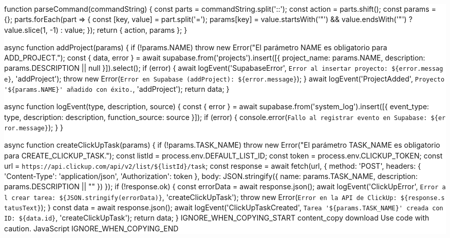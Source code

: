 function parseCommand(commandString) {
    const parts = commandString.split('::');
    const action = parts.shift();
    const params = {};
    parts.forEach(part => {
        const [key, value] = part.split('=');
        params[key] = value.startsWith('"') && value.endsWith('"') ? value.slice(1, -1) : value;
    });
    return { action, params };
}

async function addProject(params) {
    if (!params.NAME) throw new Error("El parámetro NAME es obligatorio para ADD_PROJECT.");
    const { data, error } = await supabase.from('projects').insert([{ project_name: params.NAME, description: params.DESCRIPTION || null }]).select();
    if (error) {
        await logEvent('SupabaseError', `Error al insertar proyecto: ${error.message}`, 'addProject');
        throw new Error(`Error en Supabase (addProject): ${error.message}`);
    }
    await logEvent('ProjectAdded', `Proyecto '${params.NAME}' añadido con éxito.`, 'addProject');
    return data;
}

async function logEvent(type, description, source) {
    const { error } = await supabase.from('system_log').insert([{ event_type: type, description: description, function_source: source }]);
    if (error) { console.error(`Fallo al registrar evento en Supabase: ${error.message}`); }
}

async function createClickUpTask(params) {
    if (!params.TASK_NAME) throw new Error("El parámetro TASK_NAME es obligatorio para CREATE_CLICKUP_TASK.");
    const listId = process.env.DEFAULT_LIST_ID;
    const token = process.env.CLICKUP_TOKEN;
    const url = `https://api.clickup.com/api/v2/list/${listId}/task`;
    const response = await fetch(url, {
        method: 'POST',
        headers: { 'Content-Type': 'application/json', 'Authorization': token },
        body: JSON.stringify({ name: params.TASK_NAME, description: params.DESCRIPTION || "" })
    });
    if (!response.ok) {
        const errorData = await response.json();
        await logEvent('ClickUpError', `Error al crear tarea: ${JSON.stringify(errorData)}`, 'createClickUpTask');
        throw new Error(`Error en la API de ClickUp: ${response.statusText}`);
    }
    const data = await response.json();
    await logEvent('ClickUpTaskCreated', `Tarea '${params.TASK_NAME}' creada con ID: ${data.id}`, 'createClickUpTask');
    return data;
}
IGNORE_WHEN_COPYING_START
content_copy
download
Use code with caution.
JavaScript
IGNORE_WHEN_COPYING_END
